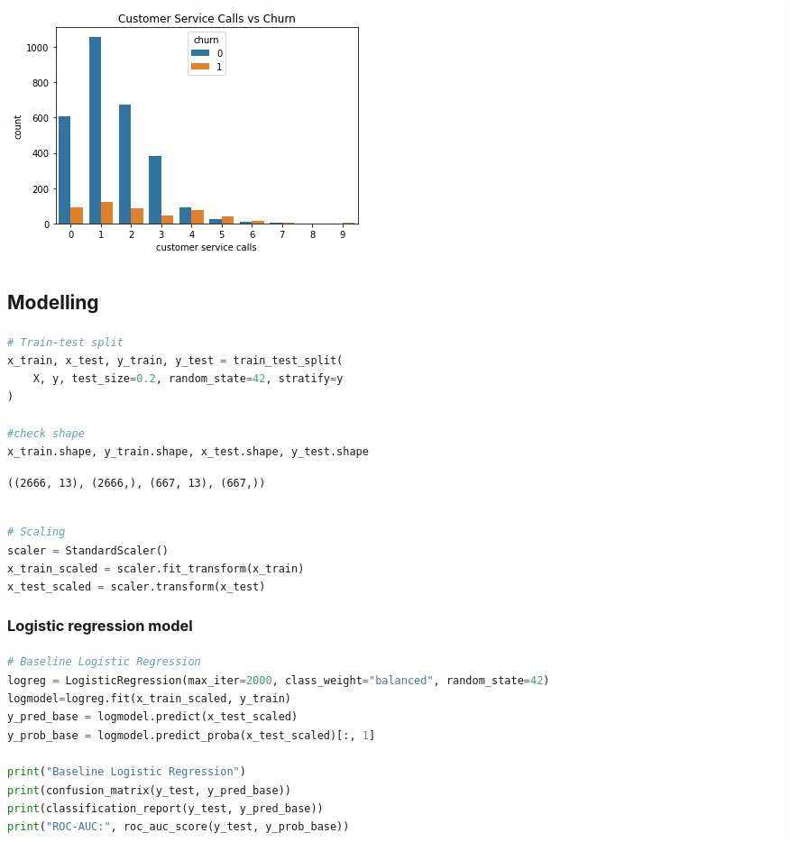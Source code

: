 ![png](README_files/README_49_0.png)
    


## Modelling


```python
# Train-test split
x_train, x_test, y_train, y_test = train_test_split(
    X, y, test_size=0.2, random_state=42, stratify=y
)

#check shape
x_train.shape, y_train.shape, x_test.shape, y_test.shape
```




    ((2666, 13), (2666,), (667, 13), (667,))




```python

# Scaling
scaler = StandardScaler()
x_train_scaled = scaler.fit_transform(x_train)
x_test_scaled = scaler.transform(x_test)

```

### Logistic regression model


```python
# Baseline Logistic Regression
logreg = LogisticRegression(max_iter=2000, class_weight="balanced", random_state=42)
logmodel=logreg.fit(x_train_scaled, y_train)
y_pred_base = logmodel.predict(x_test_scaled)
y_prob_base = logmodel.predict_proba(x_test_scaled)[:, 1]

print("Baseline Logistic Regression")
print(confusion_matrix(y_test, y_pred_base))
print(classification_report(y_test, y_pred_base))
print("ROC-AUC:", roc_auc_score(y_test, y_prob_base))
```
